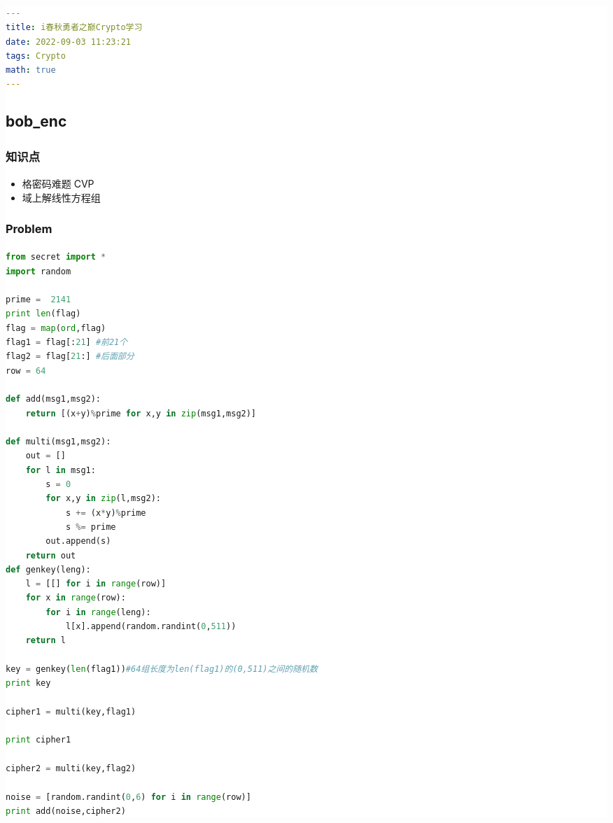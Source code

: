 ```yaml
---
title: i春秋勇者之巅Crypto学习
date: 2022-09-03 11:23:21
tags: Crypto
math: true
---
```


## bob_enc

### 知识点

- 格密码难题 CVP
- 域上解线性方程组

### Problem

```python
from secret import *
import random

prime =  2141
print len(flag)
flag = map(ord,flag)
flag1 = flag[:21] #前21个
flag2 = flag[21:] #后面部分
row = 64

def add(msg1,msg2):
    return [(x+y)%prime for x,y in zip(msg1,msg2)]

def multi(msg1,msg2):
    out = []
    for l in msg1:
        s = 0
        for x,y in zip(l,msg2):
            s += (x*y)%prime
            s %= prime
        out.append(s)
    return out
def genkey(leng):
    l = [[] for i in range(row)]
    for x in range(row):
        for i in range(leng):
            l[x].append(random.randint(0,511))
    return l

key = genkey(len(flag1))#64组长度为len(flag1)的(0,511)之间的随机数
print key

cipher1 = multi(key,flag1)

print cipher1

cipher2 = multi(key,flag2)

noise = [random.randint(0,6) for i in range(row)]
print add(noise,cipher2)
```
